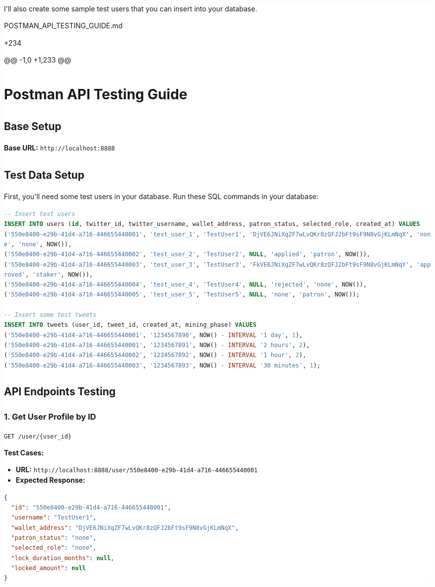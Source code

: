  I'll also create some sample test users that you can insert into your database.


POSTMAN_API_TESTING_GUIDE.md

+234

@@ -1,0 +1,233 @@
# Postman API Testing Guide

## Base Setup

**Base URL:** `http://localhost:8888`

## Test Data Setup

First, you'll need some test users in your database. Run these SQL commands in your database:

```sql
-- Insert test users
INSERT INTO users (id, twitter_id, twitter_username, wallet_address, patron_status, selected_role, created_at) VALUES 
('550e8400-e29b-41d4-a716-446655440001', 'test_user_1', 'TestUser1', 'DjVE6JNiXqZF7wLvQKr8zQFJ2bFt9sF9N8vGjKLmNqX', 'none', 'none', NOW()),
('550e8400-e29b-41d4-a716-446655440002', 'test_user_2', 'TestUser2', NULL, 'applied', 'patron', NOW()),
('550e8400-e29b-41d4-a716-446655440003', 'test_user_3', 'TestUser3', 'FkVE6JNiXqZF7wLvQKr8zQFJ2bFt9sF9N8vGjKLmNqY', 'approved', 'staker', NOW()),
('550e8400-e29b-41d4-a716-446655440004', 'test_user_4', 'TestUser4', NULL, 'rejected', 'none', NOW()),
('550e8400-e29b-41d4-a716-446655440005', 'test_user_5', 'TestUser5', NULL, 'none', 'patron', NOW());

-- Insert some test tweets
INSERT INTO tweets (user_id, tweet_id, created_at, mining_phase) VALUES 
('550e8400-e29b-41d4-a716-446655440001', '1234567890', NOW() - INTERVAL '1 day', 1),
('550e8400-e29b-41d4-a716-446655440001', '1234567891', NOW() - INTERVAL '2 hours', 2),
('550e8400-e29b-41d4-a716-446655440002', '1234567892', NOW() - INTERVAL '1 hour', 2),
('550e8400-e29b-41d4-a716-446655440003', '1234567893', NOW() - INTERVAL '30 minutes', 1);
```

## API Endpoints Testing

### 1. Get User Profile by ID
```
GET /user/{user_id}
```

**Test Cases:**
- **URL:** `http://localhost:8888/user/550e8400-e29b-41d4-a716-446655440001`
- **Expected Response:**
```json
{
  "id": "550e8400-e29b-41d4-a716-446655440001",
  "username": "TestUser1",
  "wallet_address": "DjVE6JNiXqZF7wLvQKr8zQFJ2bFt9sF9N8vGjKLmNqX",
  "patron_status": "none",
  "selected_role": "none",
  "lock_duration_months": null,
  "locked_amount": null
}
```
